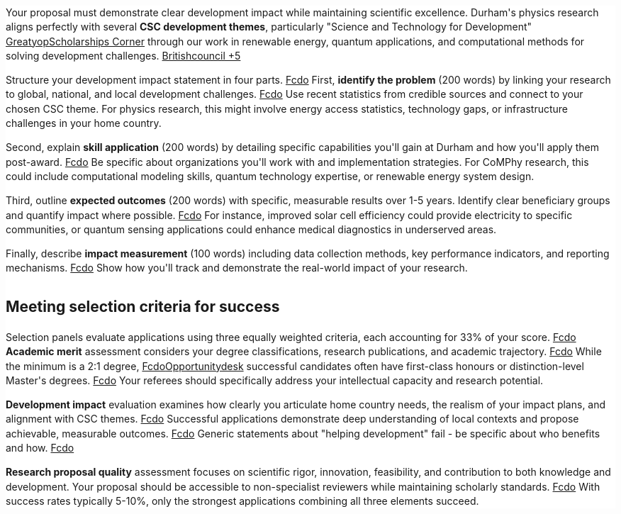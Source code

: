Your proposal must demonstrate clear development impact while maintaining scientific excellence. Durham's physics research aligns perfectly with several **CSC development themes**, particularly "Science and Technology for Development" [Greatyop](https://greatyop.com/commonwealth-split-site-scholarships/)[Scholarships Corner](https://scholarshipscorner.website/commonwealth-split-site-scholarships/) through our work in renewable energy, quantum applications, and computational methods for solving development challenges. [Britishcouncil +5](https://www.britishcouncil.in/study-uk/scholarships/commonwealth-scholarships)

Structure your development impact statement in four parts. [Fcdo](https://cscuk.fcdo.gov.uk/scholarships/commonwealth-shared-scholarships-applications/) First, **identify the problem** (200 words) by linking your research to global, national, and local development challenges. [Fcdo](https://cscuk.fcdo.gov.uk/scholarships/commonwealth-shared-scholarships-applications/) Use recent statistics from credible sources and connect to your chosen CSC theme. For physics research, this might involve energy access statistics, technology gaps, or infrastructure challenges in your home country.

Second, explain **skill application** (200 words) by detailing specific capabilities you'll gain at Durham and how you'll apply them post-award. [Fcdo](https://cscuk.fcdo.gov.uk/scholarships/commonwealth-shared-scholarships-applications/) Be specific about organizations you'll work with and implementation strategies. For CoMPhy research, this could include computational modeling skills, quantum technology expertise, or renewable energy system design.

Third, outline **expected outcomes** (200 words) with specific, measurable results over 1-5 years. Identify clear beneficiary groups and quantify impact where possible. [Fcdo](https://cscuk.fcdo.gov.uk/scholarships/commonwealth-shared-scholarships-applications/) For instance, improved solar cell efficiency could provide electricity to specific communities, or quantum sensing applications could enhance medical diagnostics in underserved areas.

Finally, describe **impact measurement** (100 words) including data collection methods, key performance indicators, and reporting mechanisms. [Fcdo](https://cscuk.fcdo.gov.uk/scholarships/commonwealth-shared-scholarships-applications/) Show how you'll track and demonstrate the real-world impact of your research.

## Meeting selection criteria for success

Selection panels evaluate applications using three equally weighted criteria, each accounting for 33% of your score. [Fcdo](https://cscuk.fcdo.gov.uk/advice-for-applicants/) **Academic merit** assessment considers your degree classifications, research publications, and academic trajectory. [Fcdo](https://cscuk.fcdo.gov.uk/advice-for-applicants/) While the minimum is a 2:1 degree, [Fcdo](https://cscuk.fcdo.gov.uk/scholarships/commonwealth-split-site-scholarships-for-low-and-middle-income-countries/)[Opportunitydesk](https://opportunitydesk.org/2024/11/20/commonwealth-split-site-phd-scholarships-2025-2026/) successful candidates often have first-class honours or distinction-level Master's degrees. [Fcdo](https://cscuk.fcdo.gov.uk/advice-for-applicants/) Your referees should specifically address your intellectual capacity and research potential.

**Development impact** evaluation examines how clearly you articulate home country needs, the realism of your impact plans, and alignment with CSC themes. [Fcdo](https://cscuk.fcdo.gov.uk/advice-for-applicants/) Successful applications demonstrate deep understanding of local contexts and propose achievable, measurable outcomes. [Fcdo](https://cscuk.fcdo.gov.uk/advice-for-applicants/) Generic statements about "helping development" fail - be specific about who benefits and how. [Fcdo](https://cscuk.fcdo.gov.uk/advice-for-applicants/)

**Research proposal quality** assessment focuses on scientific rigor, innovation, feasibility, and contribution to both knowledge and development. Your proposal should be accessible to non-specialist reviewers while maintaining scholarly standards. [Fcdo](https://cscuk.fcdo.gov.uk/advice-for-applicants/) With success rates typically 5-10%, only the strongest applications combining all three elements succeed.
